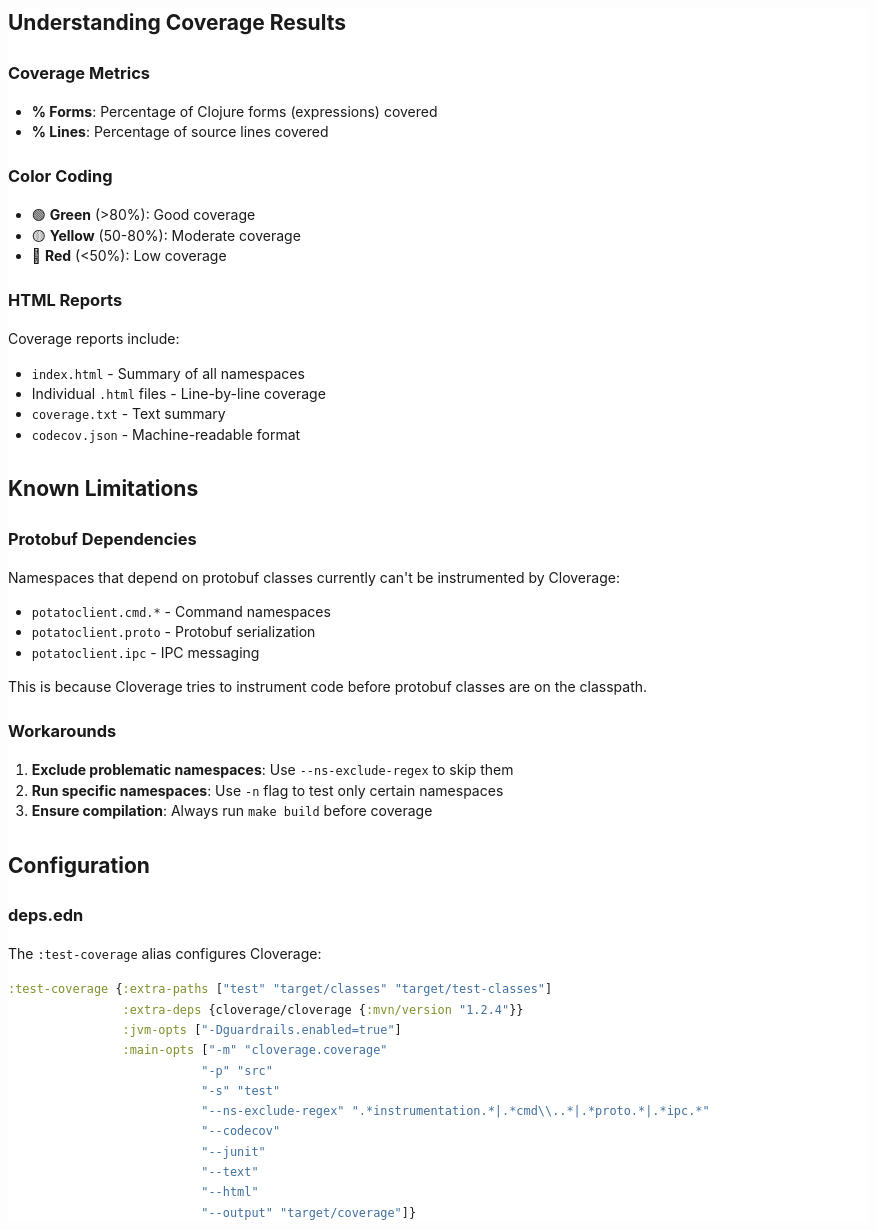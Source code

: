 ## Understanding Coverage Results

### Coverage Metrics

- **% Forms**: Percentage of Clojure forms (expressions) covered
- **% Lines**: Percentage of source lines covered

### Color Coding

- 🟢 **Green** (>80%): Good coverage
- 🟡 **Yellow** (50-80%): Moderate coverage  
- 🔴 **Red** (<50%): Low coverage

### HTML Reports

Coverage reports include:
- `index.html` - Summary of all namespaces
- Individual `.html` files - Line-by-line coverage
- `coverage.txt` - Text summary
- `codecov.json` - Machine-readable format

## Known Limitations

### Protobuf Dependencies

Namespaces that depend on protobuf classes currently can't be instrumented by Cloverage:
- `potatoclient.cmd.*` - Command namespaces
- `potatoclient.proto` - Protobuf serialization
- `potatoclient.ipc` - IPC messaging

This is because Cloverage tries to instrument code before protobuf classes are on the classpath.

### Workarounds

1. **Exclude problematic namespaces**: Use `--ns-exclude-regex` to skip them
2. **Run specific namespaces**: Use `-n` flag to test only certain namespaces
3. **Ensure compilation**: Always run `make build` before coverage

## Configuration

### deps.edn

The `:test-coverage` alias configures Cloverage:

```clojure
:test-coverage {:extra-paths ["test" "target/classes" "target/test-classes"]
                :extra-deps {cloverage/cloverage {:mvn/version "1.2.4"}}
                :jvm-opts ["-Dguardrails.enabled=true"]
                :main-opts ["-m" "cloverage.coverage"
                           "-p" "src"
                           "-s" "test"
                           "--ns-exclude-regex" ".*instrumentation.*|.*cmd\\..*|.*proto.*|.*ipc.*"
                           "--codecov"
                           "--junit"
                           "--text"
                           "--html"
                           "--output" "target/coverage"]}
```
